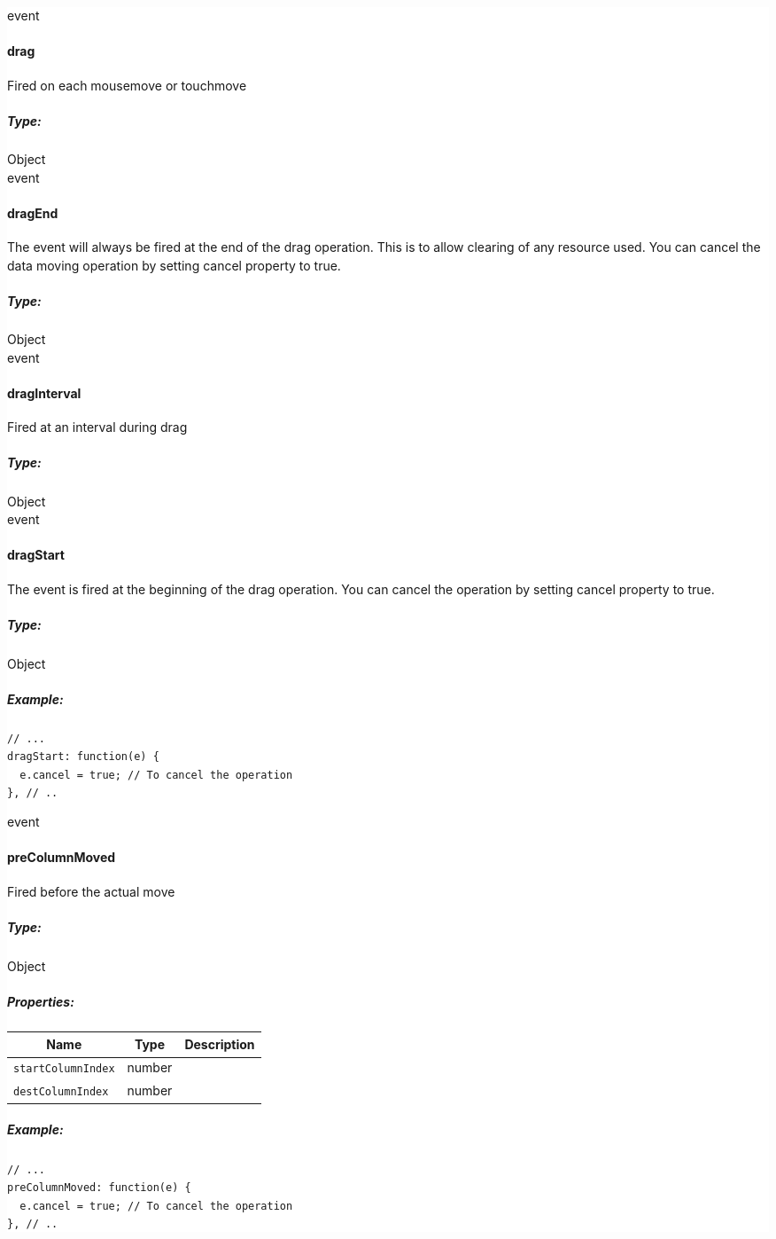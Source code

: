 <div class="item-type">event</div>                        <h4 class="name" id="event:drag">drag</h4>                            <div class="description">        Fired on each mousemove or touchmove    </div>                    <h5>Type:</h5>        <span class="param-type">Object</span>                <div class="details">                                                            </div>                                    </div>                    <div class="item">                                <div class="item-type">event</div>                        <h4 class="name" id="event:dragEnd">dragEnd</h4>                            <div class="description">        The event will always be fired at the end of the drag operation. This is to allow clearing of any resource used. You can cancel the data moving operation by setting cancel property to true.    </div>                    <h5>Type:</h5>        <span class="param-type">Object</span>                <div class="details">                                                            </div>                                    </div>                    <div class="item">                                <div class="item-type">event</div>                        <h4 class="name" id="event:dragInterval">dragInterval</h4>                            <div class="description">        Fired at an interval during drag    </div>                    <h5>Type:</h5>        <span class="param-type">Object</span>                <div class="details">                                                            </div>                                    </div>                    <div class="item">                                <div class="item-type">event</div>                        <h4 class="name" id="event:dragStart">dragStart</h4>                            <div class="description">        The event is fired at the beginning of the drag operation. You can cancel the operation by setting cancel property to true.    </div>                    <h5>Type:</h5>        <span class="param-type">Object</span>                <div class="details">                                                            </div>                                            <h5>Example:</h5>            <pre><code>// ...
dragStart: function(e) {
  e.cancel = true; // To cancel the operation
}, // ..</code></pre>    </div>                    <div class="item">                                <div class="item-type">event</div>                        <h4 class="name" id="event:preColumnMoved">preColumnMoved</h4>                            <div class="description">        Fired before the actual move    </div>                    <h5>Type:</h5>        <span class="param-type">Object</span>                    <h5>Properties:</h5>    <div class="props"><table>    <thead>    <tr>                <th>Name</th>                <th>Type</th>                        <th class="last">Description</th>    </tr>    </thead>    <tbody>            <tr>                            <td class="name"><code>startColumnIndex</code></td>                        <td class="type">                            <span class="param-type">number</span>                        </td>                                    <td class="description last"></td>        </tr>            <tr>                            <td class="name"><code>destColumnIndex</code></td>                        <td class="type">                            <span class="param-type">number</span>                        </td>                                    <td class="description last"></td>        </tr>        </tbody></table></div><div class="details">                                                            </div>                                            <h5>Example:</h5>            <pre><code>// ...
preColumnMoved: function(e) {
  e.cancel = true; // To cancel the operation
}, // ..</code></pre>    </div>            </article></section></div></div>